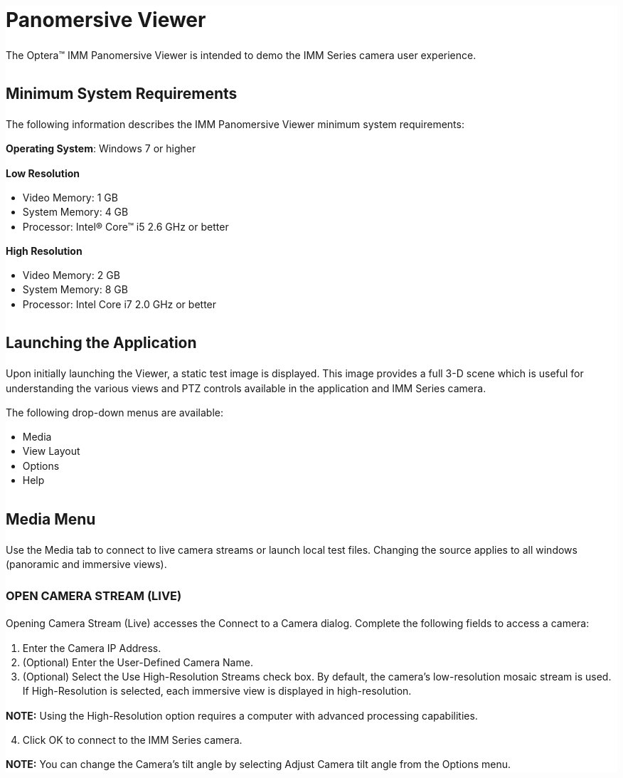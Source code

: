 # Panomersive Viewer

The Optera™ IMM Panomersive Viewer is intended to demo the IMM Series camera user experience.

## Minimum System Requirements
The following information describes the IMM Panomersive Viewer minimum system requirements:

**Operating System**: Windows 7 or higher

**Low Resolution**
* Video Memory: 1 GB
* System Memory: 4 GB
* Processor: Intel® Core™ i5 2.6 GHz or better

**High Resolution**
* Video Memory: 2 GB
* System Memory: 8 GB
* Processor: Intel Core i7 2.0 GHz or better
    
## Launching the Application
Upon initially launching the Viewer, a static test image is displayed. This image provides a full 3-D scene which is useful for understanding the various views
and PTZ controls available in the application and IMM Series camera.

The following drop-down menus are available:
* Media
* View Layout
* Options
* Help

## Media Menu
Use the Media tab to connect to live camera streams or launch local test files. Changing the source applies to all windows (panoramic and immersive
views).

### OPEN CAMERA STREAM (LIVE)
Opening Camera Stream (Live) accesses the Connect to a Camera dialog. Complete the following fields to access a camera:
1. Enter the Camera IP Address.
2. (Optional) Enter the User-Defined Camera Name.
3. (Optional) Select the Use High-Resolution Streams check box. By default, the camera’s low-resolution mosaic stream is used. If High-Resolution is
selected, each immersive view is displayed in high-resolution.

**NOTE:** Using the High-Resolution option requires a computer with advanced processing capabilities.

4. Click OK to connect to the IMM Series camera.

**NOTE:** You can change the Camera’s tilt angle by selecting Adjust Camera tilt angle from the Options menu.
